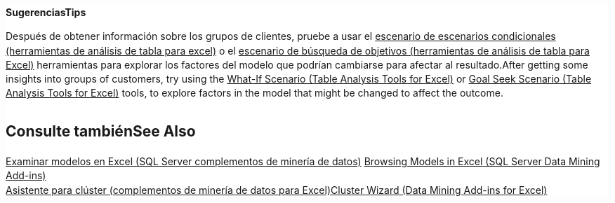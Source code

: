  <span data-ttu-id="e1bbf-228">**Sugerencias**</span><span class="sxs-lookup"><span data-stu-id="e1bbf-228">**Tips**</span></span>  
  
 <span data-ttu-id="e1bbf-229">Después de obtener información sobre los grupos de clientes, pruebe a usar el [escenario de escenarios condicionales &#40;herramientas de análisis de tabla para excel&#41;](what-if-scenario-table-analysis-tools-for-excel.md) o el [escenario de búsqueda de objetivos &#40;herramientas de análisis de tabla para Excel&#41;](goal-seek-scenario-table-analysis-tools-for-excel.md) herramientas para explorar los factores del modelo que podrían cambiarse para afectar al resultado.</span><span class="sxs-lookup"><span data-stu-id="e1bbf-229">After getting some insights into groups of customers, try using the [What-If Scenario &#40;Table Analysis Tools for Excel&#41;](what-if-scenario-table-analysis-tools-for-excel.md) or [Goal Seek Scenario &#40;Table Analysis Tools for Excel&#41;](goal-seek-scenario-table-analysis-tools-for-excel.md) tools, to explore factors in the model that might be changed to affect the outcome.</span></span>  
  
## <a name="see-also"></a><span data-ttu-id="e1bbf-230">Consulte también</span><span class="sxs-lookup"><span data-stu-id="e1bbf-230">See Also</span></span>  
 <span data-ttu-id="e1bbf-231">[Examinar modelos en Excel &#40;SQL Server complementos de minería de datos&#41;](browsing-models-in-excel-sql-server-data-mining-add-ins.md) </span><span class="sxs-lookup"><span data-stu-id="e1bbf-231">[Browsing Models in Excel &#40;SQL Server Data Mining Add-ins&#41;](browsing-models-in-excel-sql-server-data-mining-add-ins.md) </span></span>  
 [<span data-ttu-id="e1bbf-232">Asistente para clúster &#40;complementos de minería de datos para Excel&#41;</span><span class="sxs-lookup"><span data-stu-id="e1bbf-232">Cluster Wizard &#40;Data Mining Add-ins for Excel&#41;</span></span>](cluster-wizard-data-mining-add-ins-for-excel.md)  
  
  
